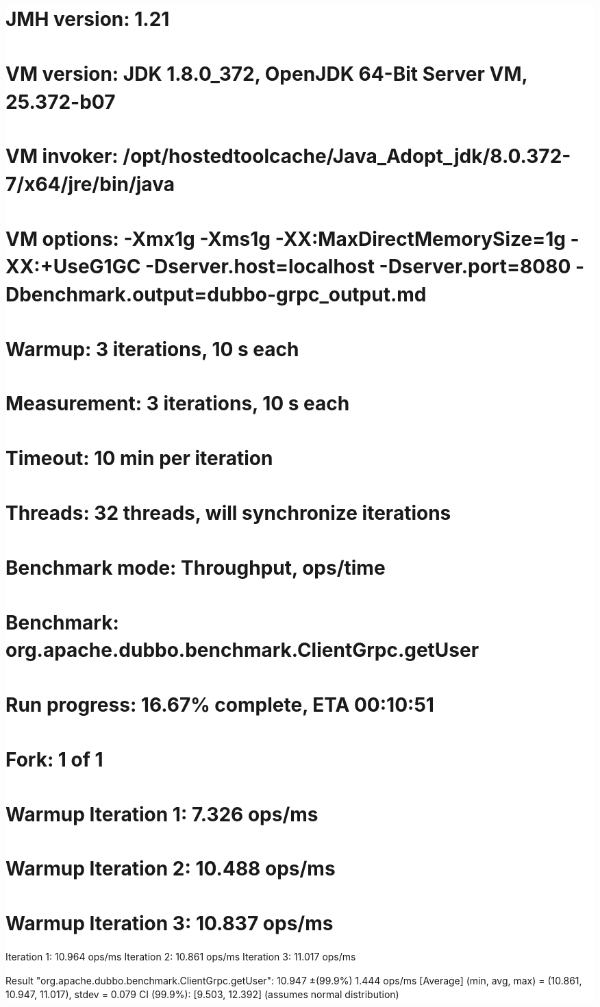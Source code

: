 
# JMH version: 1.21
# VM version: JDK 1.8.0_372, OpenJDK 64-Bit Server VM, 25.372-b07
# VM invoker: /opt/hostedtoolcache/Java_Adopt_jdk/8.0.372-7/x64/jre/bin/java
# VM options: -Xmx1g -Xms1g -XX:MaxDirectMemorySize=1g -XX:+UseG1GC -Dserver.host=localhost -Dserver.port=8080 -Dbenchmark.output=dubbo-grpc_output.md
# Warmup: 3 iterations, 10 s each
# Measurement: 3 iterations, 10 s each
# Timeout: 10 min per iteration
# Threads: 32 threads, will synchronize iterations
# Benchmark mode: Throughput, ops/time
# Benchmark: org.apache.dubbo.benchmark.ClientGrpc.getUser

# Run progress: 16.67% complete, ETA 00:10:51
# Fork: 1 of 1
# Warmup Iteration   1: 7.326 ops/ms
# Warmup Iteration   2: 10.488 ops/ms
# Warmup Iteration   3: 10.837 ops/ms
Iteration   1: 10.964 ops/ms
Iteration   2: 10.861 ops/ms
Iteration   3: 11.017 ops/ms


Result "org.apache.dubbo.benchmark.ClientGrpc.getUser":
  10.947 ±(99.9%) 1.444 ops/ms [Average]
  (min, avg, max) = (10.861, 10.947, 11.017), stdev = 0.079
  CI (99.9%): [9.503, 12.392] (assumes normal distribution)
